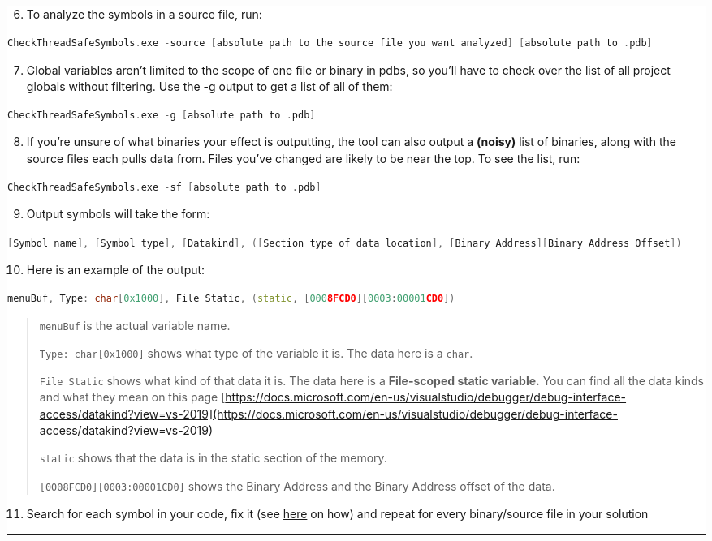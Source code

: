 6. To analyze the symbols in a source file, run:

```cpp
CheckThreadSafeSymbols.exe -source [absolute path to the source file you want analyzed] [absolute path to .pdb]

```

7. Global variables aren’t limited to the scope of one file or binary in pdbs, so you’ll have to check over the list of all project globals without filtering. Use the -g output to get a list of all of them:

```cpp
CheckThreadSafeSymbols.exe -g [absolute path to .pdb]

```

8. If you’re unsure of what binaries your effect is outputting, the tool can also output a **(noisy)** list of binaries, along with the source files each pulls data from. Files you’ve changed are likely to be near the top. To see the list, run:

```cpp
CheckThreadSafeSymbols.exe -sf [absolute path to .pdb]

```

9. Output symbols will take the form:

```cpp
[Symbol name], [Symbol type], [Datakind], ([Section type of data location], [Binary Address][Binary Address Offset])

```

10. Here is an example of the output:

```cpp
menuBuf, Type: char[0x1000], File Static, (static, [0008FCD0][0003:00001CD0])

```

> `menuBuf` is the actual variable name.
>
> `Type: char[0x1000]` shows what type of the variable it is. The data here is a `char`.
>
> `File Static` shows what kind of that data it is. The data here is a **File-scoped static variable.** You can find all the data kinds and what they mean on this page [https://docs.microsoft.com/en-us/visualstudio/debugger/debug-interface-access/datakind?view=vs-2019](https://docs.microsoft.com/en-us/visualstudio/debugger/debug-interface-access/datakind?view=vs-2019)
>
> `static` shows that the data is in the static section of the memory.
>
> `[0008FCD0][0003:00001CD0]` shows the Binary Address and the Binary Address offset of the data.

11. Search for each symbol in your code, fix it (see [here](#fix-static) on how) and repeat for every binary/source file in your solution

---
